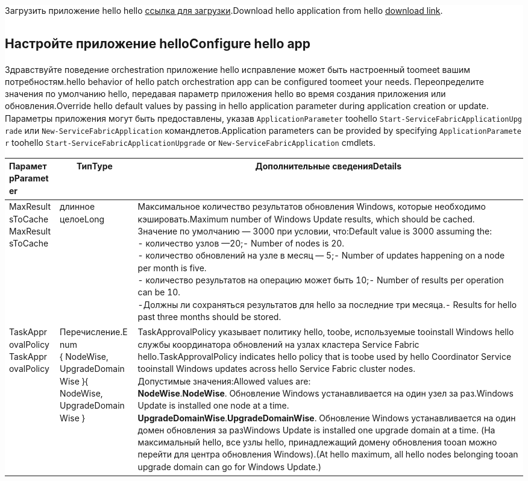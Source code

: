 <span data-ttu-id="32b6c-185">Загрузить приложение hello hello [ссылка для загрузки](https://go.microsoft.com/fwlink/P/?linkid=849590).</span><span class="sxs-lookup"><span data-stu-id="32b6c-185">Download hello application from hello [download link](https://go.microsoft.com/fwlink/P/?linkid=849590).</span></span>

## <a name="configure-hello-app"></a><span data-ttu-id="32b6c-186">Настройте приложение hello</span><span class="sxs-lookup"><span data-stu-id="32b6c-186">Configure hello app</span></span>

<span data-ttu-id="32b6c-187">Здравствуйте поведение orchestration приложение hello исправление может быть настроенный toomeet вашим потребностям.</span><span class="sxs-lookup"><span data-stu-id="32b6c-187">hello behavior of hello patch orchestration app can be configured toomeet your needs.</span></span> <span data-ttu-id="32b6c-188">Переопределите значения по умолчанию hello, передавая параметр приложения hello во время создания приложения или обновления.</span><span class="sxs-lookup"><span data-stu-id="32b6c-188">Override hello default values by passing in hello application parameter during application creation or update.</span></span> <span data-ttu-id="32b6c-189">Параметры приложения могут быть предоставлены, указав `ApplicationParameter` toohello `Start-ServiceFabricApplicationUpgrade` или `New-ServiceFabricApplication` командлетов.</span><span class="sxs-lookup"><span data-stu-id="32b6c-189">Application parameters can be provided by specifying `ApplicationParameter` toohello `Start-ServiceFabricApplicationUpgrade` or `New-ServiceFabricApplication` cmdlets.</span></span>

|<span data-ttu-id="32b6c-190">**Параметр**</span><span class="sxs-lookup"><span data-stu-id="32b6c-190">**Parameter**</span></span>        |<span data-ttu-id="32b6c-191">**Тип**</span><span class="sxs-lookup"><span data-stu-id="32b6c-191">**Type**</span></span>                          | <span data-ttu-id="32b6c-192">**Дополнительные сведения**</span><span class="sxs-lookup"><span data-stu-id="32b6c-192">**Details**</span></span>|
|:-|-|-|
|<span data-ttu-id="32b6c-193">MaxResultsToCache</span><span class="sxs-lookup"><span data-stu-id="32b6c-193">MaxResultsToCache</span></span>    |<span data-ttu-id="32b6c-194">длинное целое</span><span class="sxs-lookup"><span data-stu-id="32b6c-194">Long</span></span>                              | <span data-ttu-id="32b6c-195">Максимальное количество результатов обновления Windows, которые необходимо кэшировать.</span><span class="sxs-lookup"><span data-stu-id="32b6c-195">Maximum number of Windows Update results, which should be cached.</span></span> <br><span data-ttu-id="32b6c-196">Значение по умолчанию — 3000 при условии, что:</span><span class="sxs-lookup"><span data-stu-id="32b6c-196">Default value is 3000 assuming the:</span></span> <br> <span data-ttu-id="32b6c-197">- количество узлов —20;</span><span class="sxs-lookup"><span data-stu-id="32b6c-197">- Number of nodes is 20.</span></span> <br> <span data-ttu-id="32b6c-198">- количество обновлений на узле в месяц — 5;</span><span class="sxs-lookup"><span data-stu-id="32b6c-198">- Number of updates happening on a node per month is five.</span></span> <br> <span data-ttu-id="32b6c-199">- количество результатов на операцию может быть 10;</span><span class="sxs-lookup"><span data-stu-id="32b6c-199">- Number of results per operation can be 10.</span></span> <br> <span data-ttu-id="32b6c-200">-Должны ли сохраняться результатов для hello за последние три месяца.</span><span class="sxs-lookup"><span data-stu-id="32b6c-200">- Results for hello past three months should be stored.</span></span> |
|<span data-ttu-id="32b6c-201">TaskApprovalPolicy</span><span class="sxs-lookup"><span data-stu-id="32b6c-201">TaskApprovalPolicy</span></span>   |<span data-ttu-id="32b6c-202">Перечисление.</span><span class="sxs-lookup"><span data-stu-id="32b6c-202">Enum</span></span> <br> <span data-ttu-id="32b6c-203">{ NodeWise, UpgradeDomainWise }</span><span class="sxs-lookup"><span data-stu-id="32b6c-203">{ NodeWise, UpgradeDomainWise }</span></span>                          |<span data-ttu-id="32b6c-204">TaskApprovalPolicy указывает политику hello, toobe, используемые tooinstall Windows hello службы координатора обновлений на узлах кластера Service Fabric hello.</span><span class="sxs-lookup"><span data-stu-id="32b6c-204">TaskApprovalPolicy indicates hello policy that is toobe used by hello Coordinator Service tooinstall Windows updates across hello Service Fabric cluster nodes.</span></span><br>                         <span data-ttu-id="32b6c-205">Допустимые значения:</span><span class="sxs-lookup"><span data-stu-id="32b6c-205">Allowed values are:</span></span> <br>                                                           <span data-ttu-id="32b6c-206"><b>NodeWise</b>.</span><span class="sxs-lookup"><span data-stu-id="32b6c-206"><b>NodeWise</b>.</span></span> <span data-ttu-id="32b6c-207">Обновление Windows устанавливается на один узел за раз.</span><span class="sxs-lookup"><span data-stu-id="32b6c-207">Windows Update is installed one node at a time.</span></span> <br>                                                           <span data-ttu-id="32b6c-208"><b>UpgradeDomainWise</b>.</span><span class="sxs-lookup"><span data-stu-id="32b6c-208"><b>UpgradeDomainWise</b>.</span></span> <span data-ttu-id="32b6c-209">Обновление Windows устанавливается на один домен обновления за раз</span><span class="sxs-lookup"><span data-stu-id="32b6c-209">Windows Update is installed one upgrade domain at a time.</span></span> <span data-ttu-id="32b6c-210">(На максимальный hello, все узлы hello, принадлежащий домену обновления tooan можно перейти для центра обновления Windows).</span><span class="sxs-lookup"><span data-stu-id="32b6c-210">(At hello maximum, all hello nodes belonging tooan upgrade domain can go for Windows Update.)</span></span>